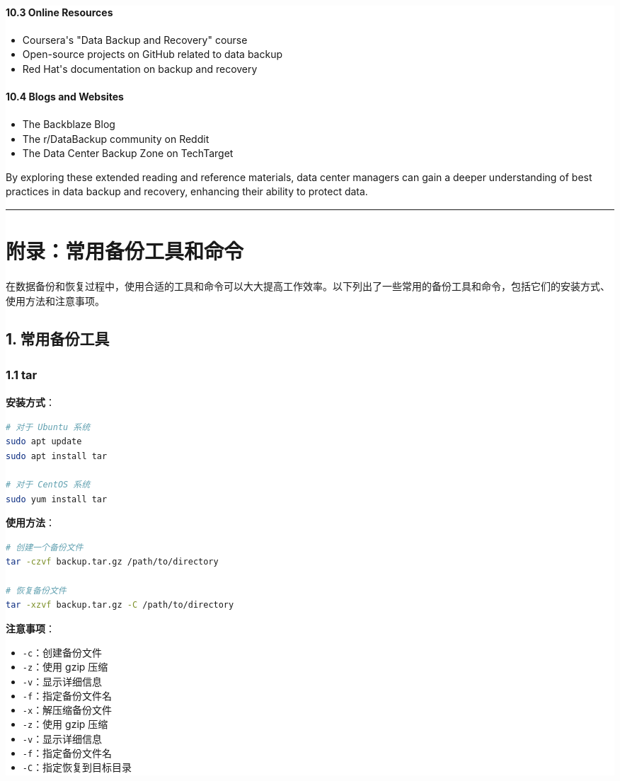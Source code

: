 #### 10.3 Online Resources

- Coursera's "Data Backup and Recovery" course
- Open-source projects on GitHub related to data backup
- Red Hat's documentation on backup and recovery

#### 10.4 Blogs and Websites

- The Backblaze Blog
- The r/DataBackup community on Reddit
- The Data Center Backup Zone on TechTarget

By exploring these extended reading and reference materials, data center managers can gain a deeper understanding of best practices in data backup and recovery, enhancing their ability to protect data.

---

#  附录：常用备份工具和命令

在数据备份和恢复过程中，使用合适的工具和命令可以大大提高工作效率。以下列出了一些常用的备份工具和命令，包括它们的安装方式、使用方法和注意事项。

## 1. 常用备份工具

### 1.1 tar

**安装方式**：

```bash
# 对于 Ubuntu 系统
sudo apt update
sudo apt install tar

# 对于 CentOS 系统
sudo yum install tar
```

**使用方法**：

```bash
# 创建一个备份文件
tar -czvf backup.tar.gz /path/to/directory

# 恢复备份文件
tar -xzvf backup.tar.gz -C /path/to/directory
```

**注意事项**：

- `-c`：创建备份文件
- `-z`：使用 gzip 压缩
- `-v`：显示详细信息
- `-f`：指定备份文件名
- `-x`：解压缩备份文件
- `-z`：使用 gzip 压缩
- `-v`：显示详细信息
- `-f`：指定备份文件名
- `-C`：指定恢复到目标目录
